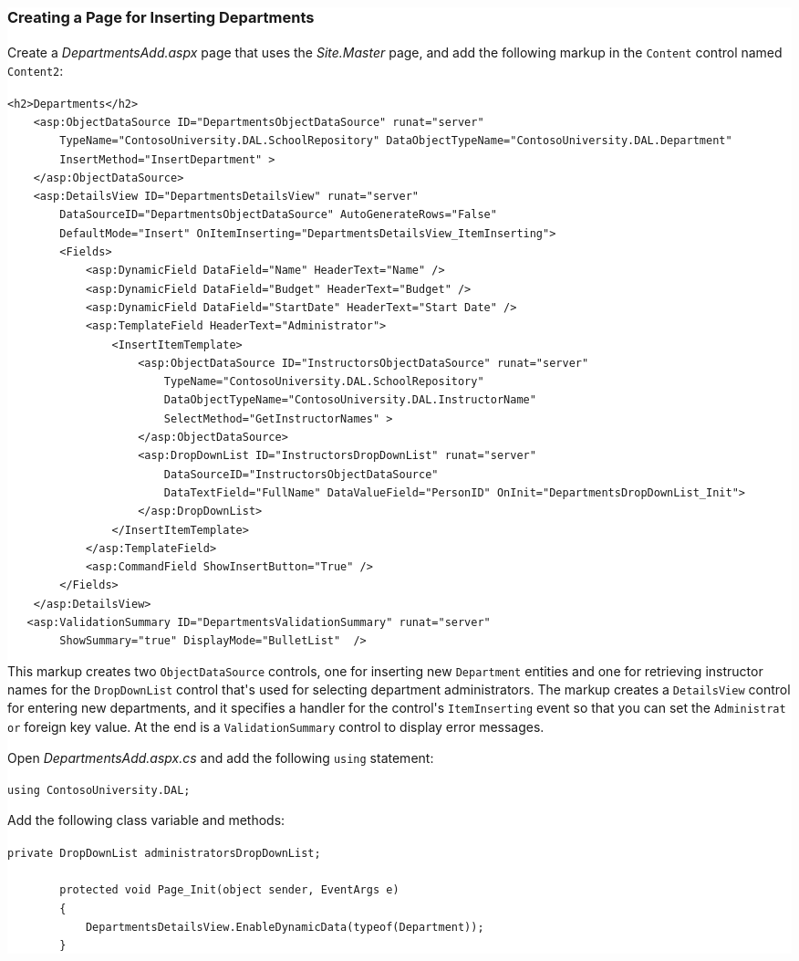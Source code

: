 ### Creating a Page for Inserting Departments

Create a *DepartmentsAdd.aspx* page that uses the *Site.Master* page, and add the following markup in the `Content` control named `Content2`:

    <h2>Departments</h2>
        <asp:ObjectDataSource ID="DepartmentsObjectDataSource" runat="server" 
            TypeName="ContosoUniversity.DAL.SchoolRepository" DataObjectTypeName="ContosoUniversity.DAL.Department"
            InsertMethod="InsertDepartment" >
        </asp:ObjectDataSource>
        <asp:DetailsView ID="DepartmentsDetailsView" runat="server" 
            DataSourceID="DepartmentsObjectDataSource" AutoGenerateRows="False"
            DefaultMode="Insert" OnItemInserting="DepartmentsDetailsView_ItemInserting">
            <Fields>
                <asp:DynamicField DataField="Name" HeaderText="Name" />
                <asp:DynamicField DataField="Budget" HeaderText="Budget" />
                <asp:DynamicField DataField="StartDate" HeaderText="Start Date" />
                <asp:TemplateField HeaderText="Administrator">
                    <InsertItemTemplate>
                        <asp:ObjectDataSource ID="InstructorsObjectDataSource" runat="server" 
                            TypeName="ContosoUniversity.DAL.SchoolRepository" 
                            DataObjectTypeName="ContosoUniversity.DAL.InstructorName"
                            SelectMethod="GetInstructorNames" >
                        </asp:ObjectDataSource>
                        <asp:DropDownList ID="InstructorsDropDownList" runat="server" 
                            DataSourceID="InstructorsObjectDataSource"
                            DataTextField="FullName" DataValueField="PersonID" OnInit="DepartmentsDropDownList_Init">
                        </asp:DropDownList>
                    </InsertItemTemplate>
                </asp:TemplateField>
                <asp:CommandField ShowInsertButton="True" />
            </Fields>
        </asp:DetailsView>
       <asp:ValidationSummary ID="DepartmentsValidationSummary" runat="server" 
            ShowSummary="true" DisplayMode="BulletList"  />

This markup creates two `ObjectDataSource` controls, one for inserting new `Department` entities and one for retrieving instructor names for the `DropDownList` control that's used for selecting department administrators. The markup creates a `DetailsView` control for entering new departments, and it specifies a handler for the control's `ItemInserting` event so that you can set the `Administrator` foreign key value. At the end is a `ValidationSummary` control to display error messages.

Open *DepartmentsAdd.aspx.cs* and add the following `using` statement:

    using ContosoUniversity.DAL;

Add the following class variable and methods:

    private DropDownList administratorsDropDownList;
    
            protected void Page_Init(object sender, EventArgs e)
            {
                DepartmentsDetailsView.EnableDynamicData(typeof(Department));
            }
    
